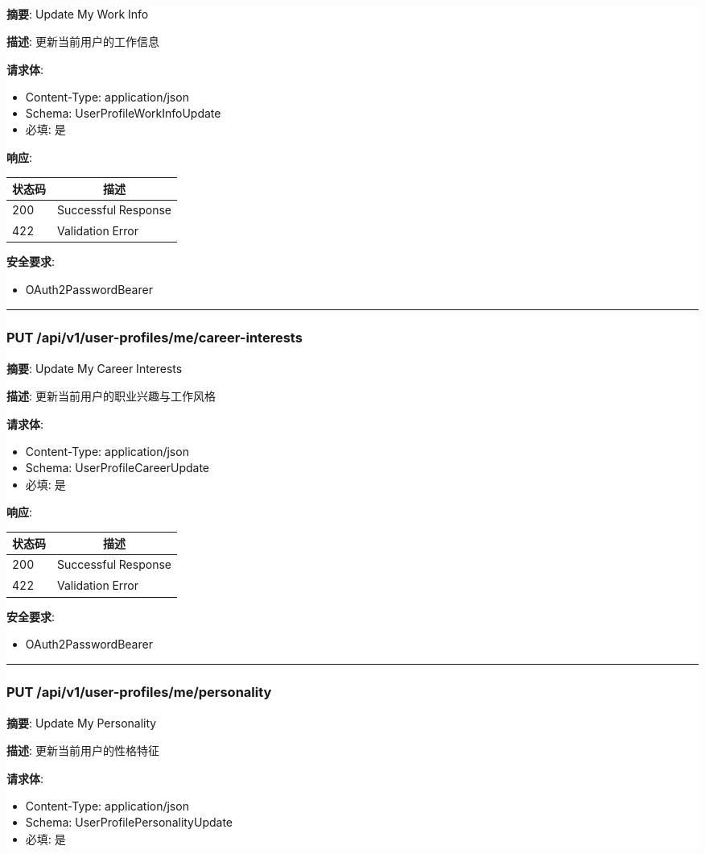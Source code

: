 **摘要**: Update My Work Info

**描述**: 更新当前用户的工作信息

**请求体**:

- Content-Type: application/json
- Schema: UserProfileWorkInfoUpdate
- 必填: 是

**响应**:

| 状态码 | 描述 |
| ---- | ---- |
| 200 | Successful Response |
| 422 | Validation Error |

**安全要求**:

- OAuth2PasswordBearer

---

### PUT /api/v1/user-profiles/me/career-interests

**摘要**: Update My Career Interests

**描述**: 更新当前用户的职业兴趣与工作风格

**请求体**:

- Content-Type: application/json
- Schema: UserProfileCareerUpdate
- 必填: 是

**响应**:

| 状态码 | 描述 |
| ---- | ---- |
| 200 | Successful Response |
| 422 | Validation Error |

**安全要求**:

- OAuth2PasswordBearer

---

### PUT /api/v1/user-profiles/me/personality

**摘要**: Update My Personality

**描述**: 更新当前用户的性格特征

**请求体**:

- Content-Type: application/json
- Schema: UserProfilePersonalityUpdate
- 必填: 是
